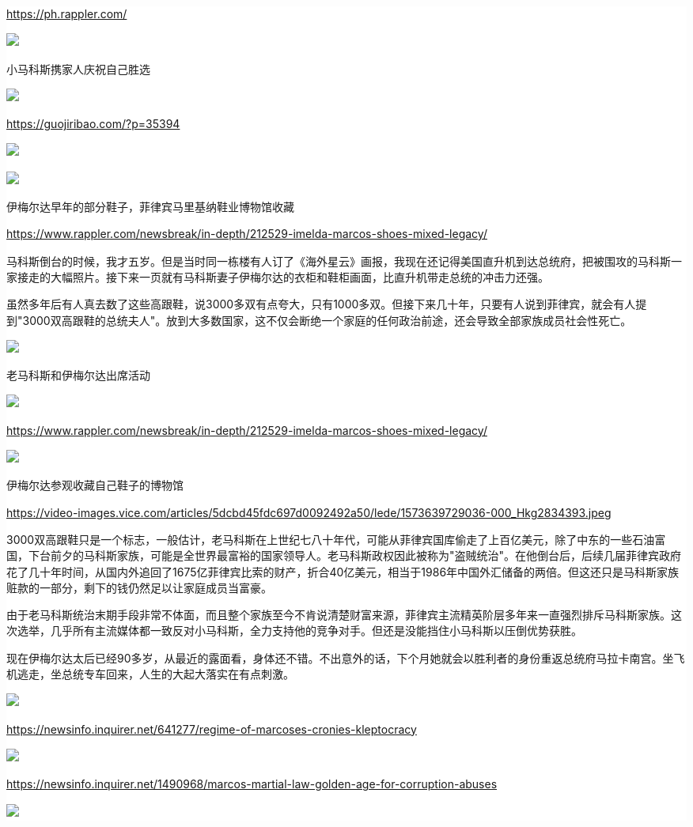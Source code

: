 <https://ph.rappler.com/>

![](https://img.bedtime.news/2023/02/06/63e0f7df38090.png)

小马科斯携家人庆祝自己胜选

![](https://img.bedtime.news/2023/02/06/63e0f7e24eb58.png)

<https://guojiribao.com/?p=35394>

![](https://img.bedtime.news/2023/02/06/63e0f6c8a6aee.png)

![](https://img.bedtime.news/2023/02/06/63e0f6cc19b8d.jpeg)

伊梅尔达早年的部分鞋子，菲律宾马里基纳鞋业博物馆收藏

<https://www.rappler.com/newsbreak/in-depth/212529-imelda-marcos-shoes-mixed-legacy/>

马科斯倒台的时候，我才五岁。但是当时同一栋楼有人订了《海外星云》画报，我现在还记得美国直升机到达总统府，把被围攻的马科斯一家接走的大幅照片。接下来一页就有马科斯妻子伊梅尔达的衣柜和鞋柜画面，比直升机带走总统的冲击力还强。

虽然多年后有人真去数了这些高跟鞋，说3000多双有点夸大，只有1000多双。但接下来几十年，只要有人说到菲律宾，就会有人提到"3000双高跟鞋的总统夫人"。放到大多数国家，这不仅会断绝一个家庭的任何政治前途，还会导致全部家族成员社会性死亡。

![](https://img.bedtime.news/2023/02/06/63e0f6cd96222.jpeg)

老马科斯和伊梅尔达出席活动

![](https://img.bedtime.news/2023/02/06/63e0f6cf19ef6.png)

<https://www.rappler.com/newsbreak/in-depth/212529-imelda-marcos-shoes-mixed-legacy/>

![](https://img.bedtime.news/2023/02/06/63e0f6d4ae0ad.png)

伊梅尔达参观收藏自己鞋子的博物馆

<https://video-images.vice.com/articles/5dcbd45fdc697d0092492a50/lede/1573639729036-000_Hkg2834393.jpeg>

3000双高跟鞋只是一个标志，一般估计，老马科斯在上世纪七八十年代，可能从菲律宾国库偷走了上百亿美元，除了中东的一些石油富国，下台前夕的马科斯家族，可能是全世界最富裕的国家领导人。老马科斯政权因此被称为"盗贼统治"。在他倒台后，后续几届菲律宾政府花了几十年时间，从国内外追回了1675亿菲律宾比索的财产，折合40亿美元，相当于1986年中国外汇储备的两倍。但这还只是马科斯家族赃款的一部分，剩下的钱仍然足以让家庭成员当富豪。

由于老马科斯统治末期手段非常不体面，而且整个家族至今不肯说清楚财富来源，菲律宾主流精英阶层多年来一直强烈排斥马科斯家族。这次选举，几乎所有主流媒体都一致反对小马科斯，全力支持他的竞争对手。但还是没能挡住小马科斯以压倒优势获胜。

现在伊梅尔达太后已经90多岁，从最近的露面看，身体还不错。不出意外的话，下个月她就会以胜利者的身份重返总统府马拉卡南宫。坐飞机逃走，坐总统专车回来，人生的大起大落实在有点刺激。

![](https://img.bedtime.news/2023/02/06/63e0f6d73d01f.png)

<https://newsinfo.inquirer.net/641277/regime-of-marcoses-cronies-kleptocracy>

![](https://img.bedtime.news/2023/02/06/63e0f6d890b01.png)

<https://newsinfo.inquirer.net/1490968/marcos-martial-law-golden-age-for-corruption-abuses>

![](https://img.bedtime.news/2023/02/06/63e0f6da2fc2e.jpeg)
